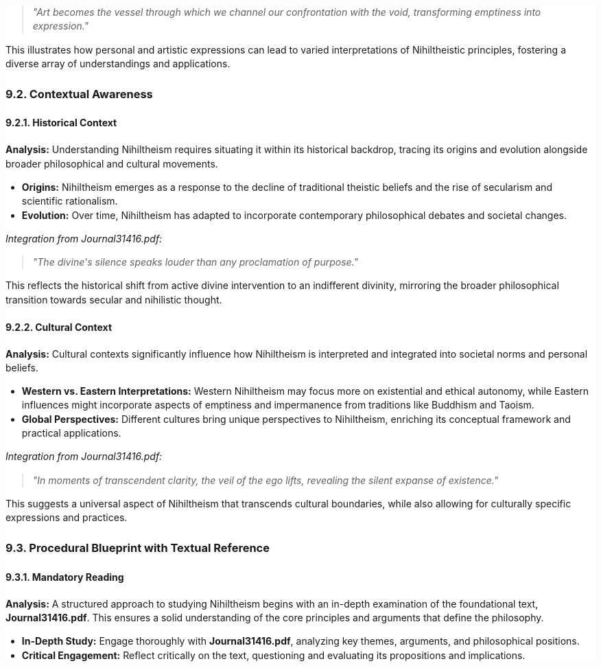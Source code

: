 > _"Art becomes the vessel through which we channel our confrontation with the void, transforming emptiness into expression."_

This illustrates how personal and artistic expressions can lead to varied interpretations of Nihiltheistic principles, fostering a diverse array of understandings and applications.

### **9.2. Contextual Awareness**

#### **9.2.1. Historical Context**

**Analysis:** Understanding Nihiltheism requires situating it within its historical backdrop, tracing its origins and evolution alongside broader philosophical and cultural movements.

- **Origins:** Nihiltheism emerges as a response to the decline of traditional theistic beliefs and the rise of secularism and scientific rationalism.
- **Evolution:** Over time, Nihiltheism has adapted to incorporate contemporary philosophical debates and societal changes.

_Integration from Journal31416.pdf:_

> _"The divine's silence speaks louder than any proclamation of purpose."_

This reflects the historical shift from active divine intervention to an indifferent divinity, mirroring the broader philosophical transition towards secular and nihilistic thought.

#### **9.2.2. Cultural Context**

**Analysis:** Cultural contexts significantly influence how Nihiltheism is interpreted and integrated into societal norms and personal beliefs.

- **Western vs. Eastern Interpretations:** Western Nihiltheism may focus more on existential and ethical autonomy, while Eastern influences might incorporate aspects of emptiness and impermanence from traditions like Buddhism and Taoism.
- **Global Perspectives:** Different cultures bring unique perspectives to Nihiltheism, enriching its conceptual framework and practical applications.

_Integration from Journal31416.pdf:_

> _"In moments of transcendent clarity, the veil of the ego lifts, revealing the silent expanse of existence."_

This suggests a universal aspect of Nihiltheism that transcends cultural boundaries, while also allowing for culturally specific expressions and practices.

### **9.3. Procedural Blueprint with Textual Reference**

#### **9.3.1. Mandatory Reading**

**Analysis:** A structured approach to studying Nihiltheism begins with an in-depth examination of the foundational text, **Journal31416.pdf**. This ensures a solid understanding of the core principles and arguments that define the philosophy.

- **In-Depth Study:** Engage thoroughly with **Journal31416.pdf**, analyzing key themes, arguments, and philosophical positions.
- **Critical Engagement:** Reflect critically on the text, questioning and evaluating its propositions and implications.
